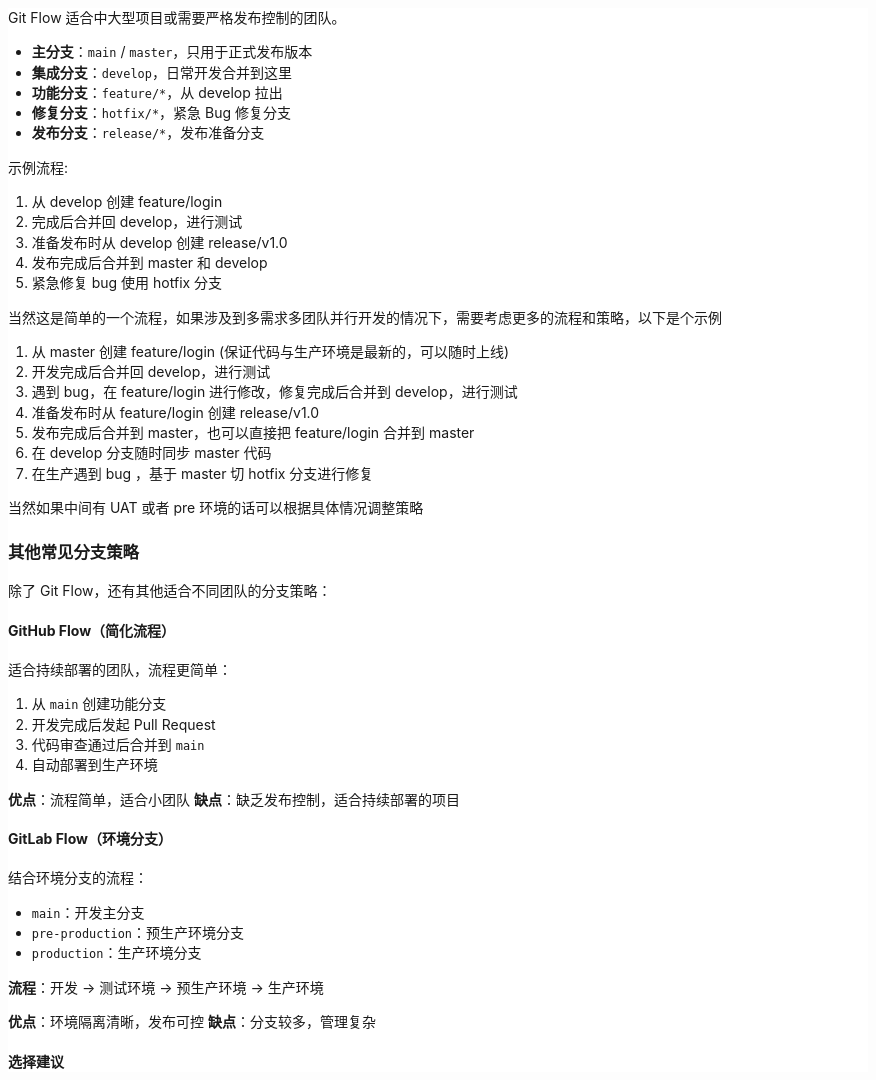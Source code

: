 Git Flow 适合中大型项目或需要严格发布控制的团队。

- **主分支**：`main` / `master`，只用于正式发布版本
- **集成分支**：`develop`，日常开发合并到这里
- **功能分支**：`feature/*`，从 develop 拉出
- **修复分支**：`hotfix/*`，紧急 Bug 修复分支
- **发布分支**：`release/*`，发布准备分支

示例流程:

1. 从 develop 创建 feature/login
2. 完成后合并回 develop，进行测试
3. 准备发布时从 develop 创建 release/v1.0
4. 发布完成后合并到 master 和 develop
5. 紧急修复 bug 使用 hotfix 分支

当然这是简单的一个流程，如果涉及到多需求多团队并行开发的情况下，需要考虑更多的流程和策略，以下是个示例

1. 从 master 创建 feature/login (保证代码与生产环境是最新的，可以随时上线)
2. 开发完成后合并回 develop，进行测试
3. 遇到 bug，在 feature/login 进行修改，修复完成后合并到 develop，进行测试
4. 准备发布时从 feature/login 创建 release/v1.0
5. 发布完成后合并到 master，也可以直接把 feature/login 合并到 master
6. 在 develop 分支随时同步 master 代码
7. 在生产遇到 bug ，基于 master 切 hotfix 分支进行修复

当然如果中间有 UAT 或者 pre 环境的话可以根据具体情况调整策略

### 其他常见分支策略

除了 Git Flow，还有其他适合不同团队的分支策略：

#### GitHub Flow（简化流程）

适合持续部署的团队，流程更简单：

1. 从 `main` 创建功能分支
2. 开发完成后发起 Pull Request
3. 代码审查通过后合并到 `main`
4. 自动部署到生产环境

**优点**：流程简单，适合小团队
**缺点**：缺乏发布控制，适合持续部署的项目

#### GitLab Flow（环境分支）

结合环境分支的流程：

- `main`：开发主分支
- `pre-production`：预生产环境分支
- `production`：生产环境分支

**流程**：开发 → 测试环境 → 预生产环境 → 生产环境

**优点**：环境隔离清晰，发布可控
**缺点**：分支较多，管理复杂

#### 选择建议
